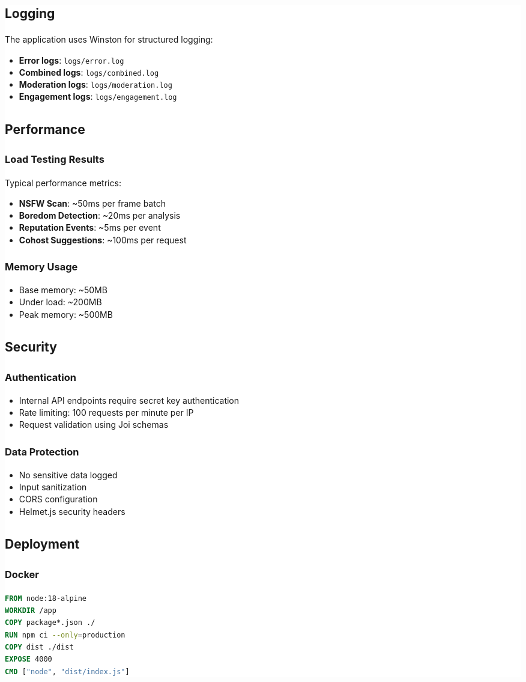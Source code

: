 ## Logging

The application uses Winston for structured logging:

- **Error logs**: `logs/error.log`
- **Combined logs**: `logs/combined.log`
- **Moderation logs**: `logs/moderation.log`
- **Engagement logs**: `logs/engagement.log`

## Performance

### Load Testing Results
Typical performance metrics:

- **NSFW Scan**: ~50ms per frame batch
- **Boredom Detection**: ~20ms per analysis
- **Reputation Events**: ~5ms per event
- **Cohost Suggestions**: ~100ms per request

### Memory Usage
- Base memory: ~50MB
- Under load: ~200MB
- Peak memory: ~500MB

## Security

### Authentication
- Internal API endpoints require secret key authentication
- Rate limiting: 100 requests per minute per IP
- Request validation using Joi schemas

### Data Protection
- No sensitive data logged
- Input sanitization
- CORS configuration
- Helmet.js security headers

## Deployment

### Docker
```dockerfile
FROM node:18-alpine
WORKDIR /app
COPY package*.json ./
RUN npm ci --only=production
COPY dist ./dist
EXPOSE 4000
CMD ["node", "dist/index.js"]
```
